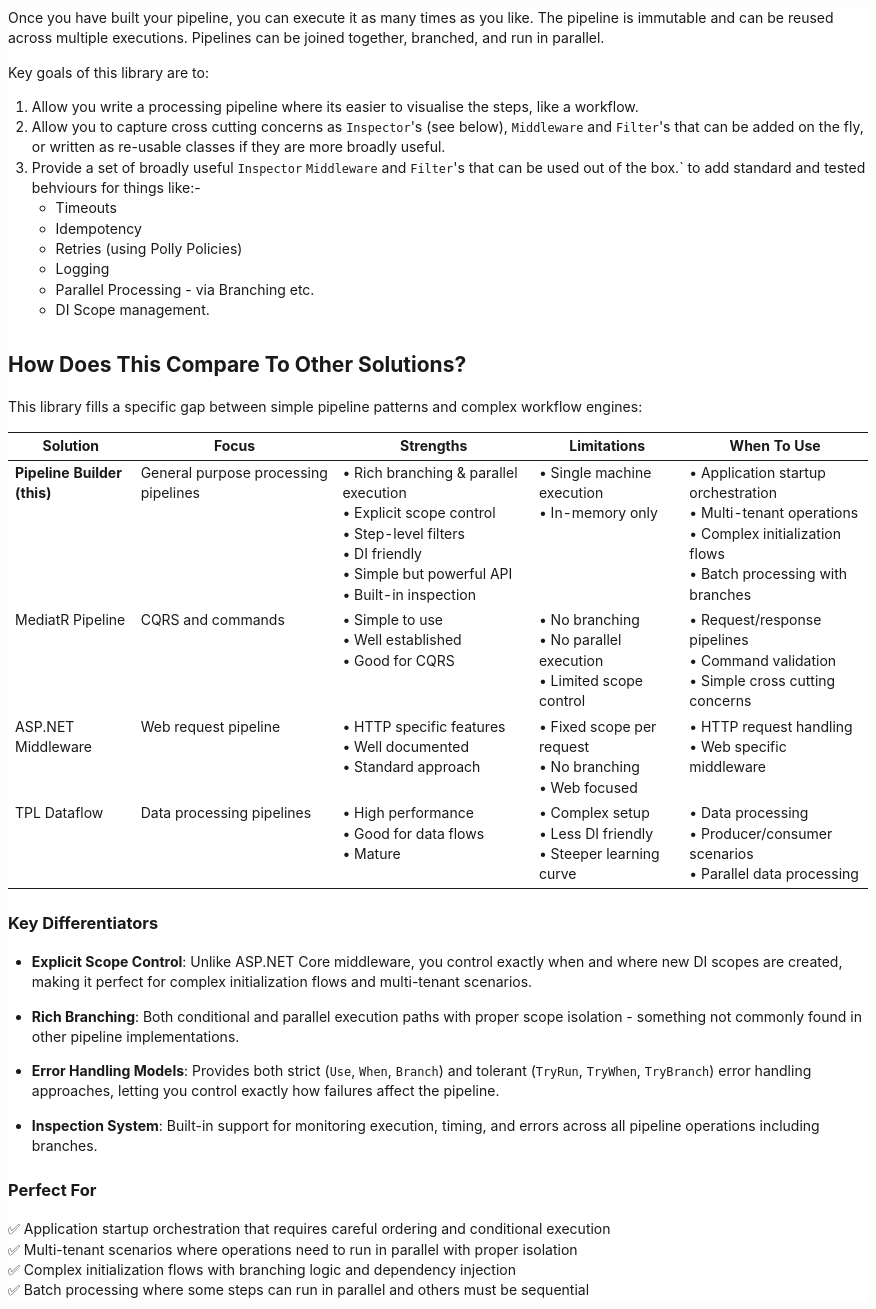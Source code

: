 Once you have built your pipeline, you can execute it as many times as you like.
The pipeline is immutable and can be reused across multiple executions.
Pipelines can be joined together, branched, and run in parallel.

Key goals of this library are to:

1. Allow you write a processing pipeline where its easier to visualise the steps, like a workflow.  
1. Allow you to capture cross cutting concerns as `Inspector`'s (see below), `Middleware` and `Filter`'s that can be added on the fly, or written as re-usable classes if they are more broadly useful.
1. Provide a set of broadly useful `Inspector` `Middleware` and `Filter`'s that can be used out of the box.` to add standard and tested behviours for things like:-
    - Timeouts
    - Idempotency
    - Retries (using Polly Policies)
    - Logging
    - Parallel Processing - via Branching etc.
    - DI Scope management.

## How Does This Compare To Other Solutions?

This library fills a specific gap between simple pipeline patterns and complex workflow engines:

| Solution | Focus | Strengths | Limitations | When To Use |
|----------|-------|-----------|-------------|-------------|
| **Pipeline Builder (this)** | General purpose processing pipelines | • Rich branching & parallel execution<br>• Explicit scope control<br>• Step-level filters<br>• DI friendly<br>• Simple but powerful API<br>• Built-in inspection | • Single machine execution<br>• In-memory only | • Application startup orchestration<br>• Multi-tenant operations<br>• Complex initialization flows<br>• Batch processing with branches |
| MediatR Pipeline | CQRS and commands | • Simple to use<br>• Well established<br>• Good for CQRS | • No branching<br>• No parallel execution<br>• Limited scope control | • Request/response pipelines<br>• Command validation<br>• Simple cross cutting concerns |
| ASP.NET Middleware | Web request pipeline | • HTTP specific features<br>• Well documented<br>• Standard approach | • Fixed scope per request<br>• No branching<br>• Web focused | • HTTP request handling<br>• Web specific middleware |
| TPL Dataflow | Data processing pipelines | • High performance<br>• Good for data flows<br>• Mature | • Complex setup<br>• Less DI friendly<br>• Steeper learning curve | • Data processing<br>• Producer/consumer scenarios<br>• Parallel data processing |

### Key Differentiators

- **Explicit Scope Control**: Unlike ASP.NET Core middleware, you control exactly when and where new DI scopes are created, making it perfect for complex initialization flows and multi-tenant scenarios.

- **Rich Branching**: Both conditional and parallel execution paths with proper scope isolation - something not commonly found in other pipeline implementations.

- **Error Handling Models**: Provides both strict (`Use`, `When`, `Branch`) and tolerant (`TryRun`, `TryWhen`, `TryBranch`) error handling approaches, letting you control exactly how failures affect the pipeline.

- **Inspection System**: Built-in support for monitoring execution, timing, and errors across all pipeline operations including branches.

### Perfect For

✅ Application startup orchestration that requires careful ordering and conditional execution  
✅ Multi-tenant scenarios where operations need to run in parallel with proper isolation  
✅ Complex initialization flows with branching logic and dependency injection  
✅ Batch processing where some steps can run in parallel and others must be sequential  
